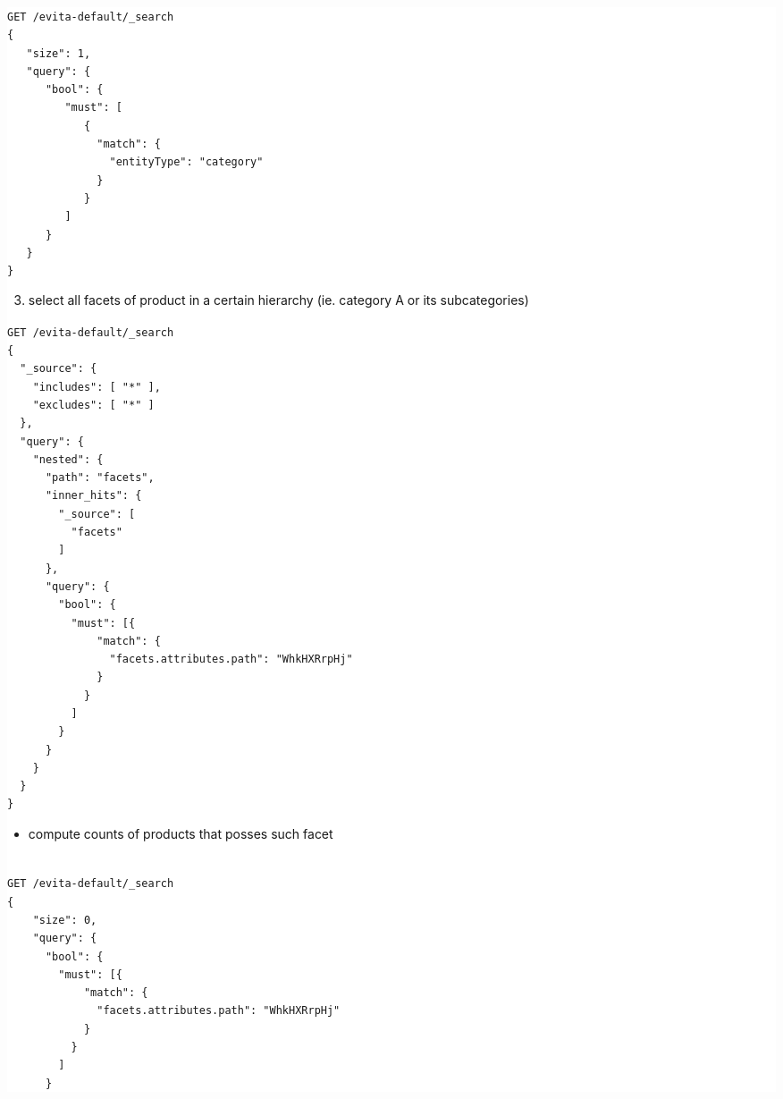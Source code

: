 ``` elasticsearch
GET /evita-default/_search
{
   "size": 1,
   "query": {
      "bool": {
         "must": [
            {
              "match": {
                "entityType": "category"
              }
            }
         ]
      }
   }
}
```

3. select all facets of product in a certain hierarchy (ie. category A or its subcategories)

``` elasticsearch
GET /evita-default/_search
{
  "_source": {
    "includes": [ "*" ],
    "excludes": [ "*" ]
  },
  "query": {
    "nested": {
      "path": "facets",
      "inner_hits": {
        "_source": [
          "facets"
        ]
      },
      "query": {
        "bool": {
          "must": [{
              "match": {
                "facets.attributes.path": "WhkHXRrpHj"
              }
            }
          ]
        }
      }
    }
  }
}
```

- compute counts of products that posses such facet

``` elasticsearch

GET /evita-default/_search
{
    "size": 0,
    "query": {
      "bool": {
        "must": [{
            "match": {
              "facets.attributes.path": "WhkHXRrpHj"
            }
          }
        ]
      }
```

[Model]: assets/model.jpg
